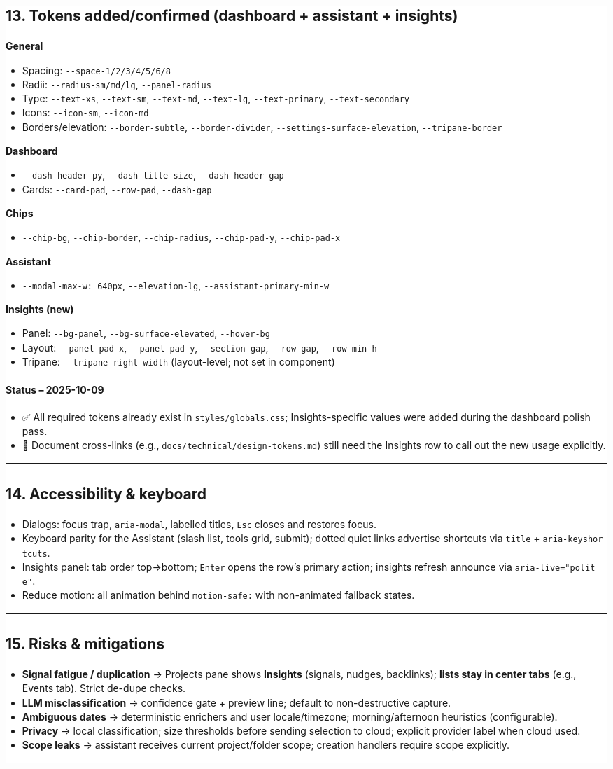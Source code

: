 
## 13. Tokens added/confirmed (dashboard + assistant + insights)

**General**

* Spacing: `--space-1/2/3/4/5/6/8`
* Radii: `--radius-sm/md/lg`, `--panel-radius`
* Type: `--text-xs`, `--text-sm`, `--text-md`, `--text-lg`, `--text-primary`, `--text-secondary`
* Icons: `--icon-sm`, `--icon-md`
* Borders/elevation: `--border-subtle`, `--border-divider`, `--settings-surface-elevation`, `--tripane-border`

**Dashboard**

* `--dash-header-py`, `--dash-title-size`, `--dash-header-gap`
* Cards: `--card-pad`, `--row-pad`, `--dash-gap`

**Chips**

* `--chip-bg`, `--chip-border`, `--chip-radius`, `--chip-pad-y`, `--chip-pad-x`

**Assistant**

* `--modal-max-w: 640px`, `--elevation-lg`, `--assistant-primary-min-w`

**Insights (new)**

* Panel: `--bg-panel`, `--bg-surface-elevated`, `--hover-bg`
* Layout: `--panel-pad-x`, `--panel-pad-y`, `--section-gap`, `--row-gap`, `--row-min-h`
* Tripane: `--tripane-right-width` (layout-level; not set in component)

#### Status – 2025-10-09

* ✅ All required tokens already exist in `styles/globals.css`; Insights-specific values were added during the dashboard polish pass.
* 🔄 Document cross-links (e.g., `docs/technical/design-tokens.md`) still need the Insights row to call out the new usage explicitly.

---

## 14. Accessibility & keyboard

* Dialogs: focus trap, `aria-modal`, labelled titles, `Esc` closes and restores focus.
* Keyboard parity for the Assistant (slash list, tools grid, submit); dotted quiet links advertise shortcuts via `title` + `aria-keyshortcuts`.
* Insights panel: tab order top→bottom; `Enter` opens the row’s primary action; insights refresh announce via `aria-live="polite"`.
* Reduce motion: all animation behind `motion-safe:` with non-animated fallback states.

---

## 15. Risks & mitigations

* **Signal fatigue / duplication** → Projects pane shows **Insights** (signals, nudges, backlinks); **lists stay in center tabs** (e.g., Events tab). Strict de-dupe checks.
* **LLM misclassification** → confidence gate + preview line; default to non-destructive capture.
* **Ambiguous dates** → deterministic enrichers and user locale/timezone; morning/afternoon heuristics (configurable).
* **Privacy** → local classification; size thresholds before sending selection to cloud; explicit provider label when cloud used.
* **Scope leaks** → assistant receives current project/folder scope; creation handlers require scope explicitly.

---